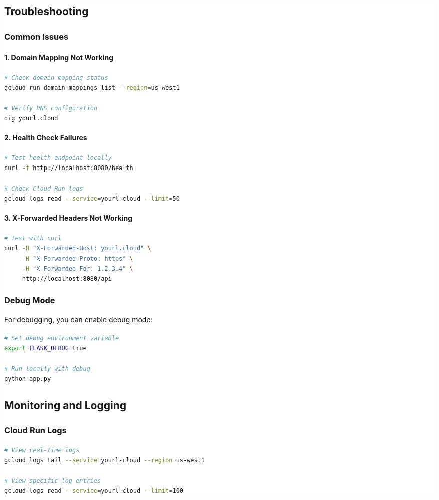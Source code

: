 ## Troubleshooting

### Common Issues

#### 1. Domain Mapping Not Working

```bash
# Check domain mapping status
gcloud run domain-mappings list --region=us-west1

# Verify DNS configuration
dig yourl.cloud
```

#### 2. Health Check Failures

```bash
# Test health endpoint locally
curl -f http://localhost:8080/health

# Check Cloud Run logs
gcloud logs read --service=yourl-cloud --limit=50
```

#### 3. X-Forwarded Headers Not Working

```bash
# Test with curl
curl -H "X-Forwarded-Host: yourl.cloud" \
     -H "X-Forwarded-Proto: https" \
     -H "X-Forwarded-For: 1.2.3.4" \
     http://localhost:8080/api
```

### Debug Mode

For debugging, you can enable debug mode:

```bash
# Set debug environment variable
export FLASK_DEBUG=true

# Run locally with debug
python app.py
```

## Monitoring and Logging

### Cloud Run Logs

```bash
# View real-time logs
gcloud logs tail --service=yourl-cloud --region=us-west1

# View specific log entries
gcloud logs read --service=yourl-cloud --limit=100
```
